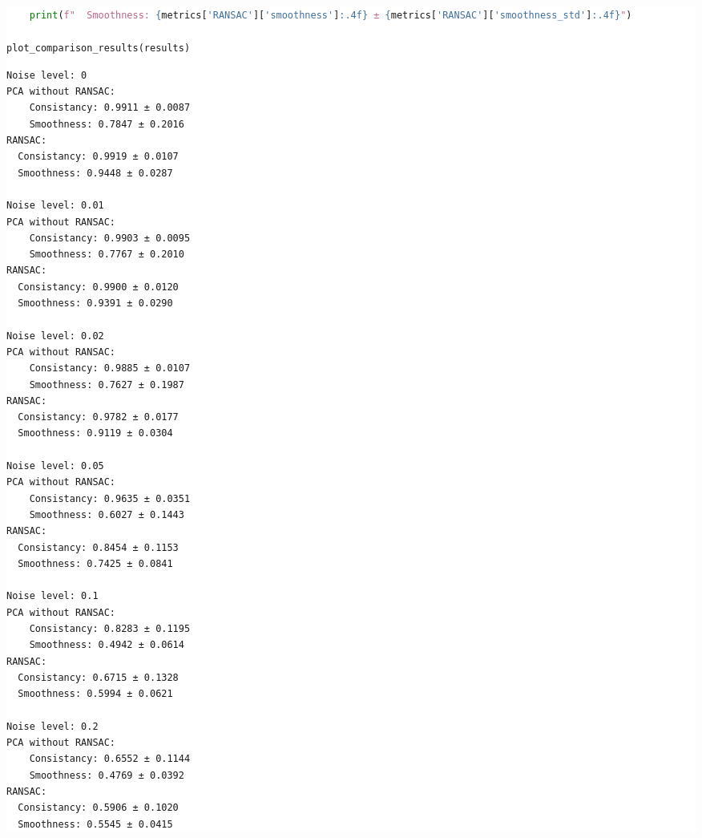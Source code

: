 ```python
    print(f"  Smoothness: {metrics['RANSAC']['smoothness']:.4f} ± {metrics['RANSAC']['smoothness_std']:.4f}")

plot_comparison_results(results)
```

    
    Noise level: 0
    PCA without RANSAC:
        Consistancy: 0.9911 ± 0.0087
        Smoothness: 0.7847 ± 0.2016
    RANSAC:
      Consistancy: 0.9919 ± 0.0107
      Smoothness: 0.9448 ± 0.0287
    
    Noise level: 0.01
    PCA without RANSAC:
        Consistancy: 0.9903 ± 0.0095
        Smoothness: 0.7767 ± 0.2010
    RANSAC:
      Consistancy: 0.9900 ± 0.0120
      Smoothness: 0.9391 ± 0.0290
    
    Noise level: 0.02
    PCA without RANSAC:
        Consistancy: 0.9885 ± 0.0107
        Smoothness: 0.7627 ± 0.1987
    RANSAC:
      Consistancy: 0.9782 ± 0.0177
      Smoothness: 0.9119 ± 0.0304
    
    Noise level: 0.05
    PCA without RANSAC:
        Consistancy: 0.9635 ± 0.0351
        Smoothness: 0.6027 ± 0.1443
    RANSAC:
      Consistancy: 0.8454 ± 0.1153
      Smoothness: 0.7425 ± 0.0841
    
    Noise level: 0.1
    PCA without RANSAC:
        Consistancy: 0.8283 ± 0.1195
        Smoothness: 0.4942 ± 0.0614
    RANSAC:
      Consistancy: 0.6715 ± 0.1328
      Smoothness: 0.5994 ± 0.0621
    
    Noise level: 0.2
    PCA without RANSAC:
        Consistancy: 0.6552 ± 0.1144
        Smoothness: 0.4769 ± 0.0392
    RANSAC:
      Consistancy: 0.5906 ± 0.1020
      Smoothness: 0.5545 ± 0.0415
    
